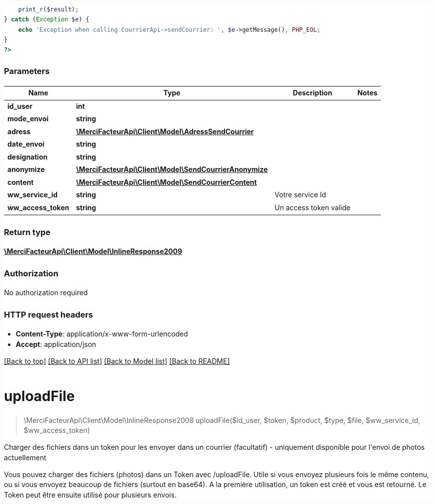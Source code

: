 ```php
    print_r($result);
} catch (Exception $e) {
    echo 'Exception when calling CourrierApi->sendCourrier: ', $e->getMessage(), PHP_EOL;
}
?>
```

### Parameters

| Name                | Type                                                             | Description            | Notes |
| ------------------- | ---------------------------------------------------------------- | ---------------------- | ----- |
| **id_user**         | **int**                                                          |                        |
| **mode_envoi**      | **string**                                                       |                        |
| **adress**          | [**\MerciFacteurApi\Client\Model\AdressSendCourrier**](../Model/.md)    |                        |
| **date_envoi**      | **string**                                                       |                        |
| **designation**     | **string**                                                       |                        |
| **anonymize**       | [**\MerciFacteurApi\Client\Model\SendCourrierAnonymize**](../Model/.md) |                        |
| **content**         | [**\MerciFacteurApi\Client\Model\SendCourrierContent**](../Model/.md)   |                        |
| **ww_service_id**   | **string**                                                       | Votre service Id       |
| **ww_access_token** | **string**                                                       | Un access token valide |

### Return type

[**\MerciFacteurApi\Client\Model\InlineResponse2009**](../Model/InlineResponse2009.md)

### Authorization

No authorization required

### HTTP request headers

- **Content-Type**: application/x-www-form-urlencoded
- **Accept**: application/json

[[Back to top]](#) [[Back to API list]](../../README.md#documentation-for-api-endpoints) [[Back to Model list]](../../README.md#documentation-for-models) [[Back to README]](../../README.md)

# **uploadFile**

> \MerciFacteurApi\Client\Model\InlineResponse2008 uploadFile($id_user, $token, $product, $type, $file, $ww_service_id, $ww_access_token)

Charger des fichiers dans un token pour les envoyer dans un courrier (facultatif) - uniquement disponible pour l'envoi de photos actuellement

Vous pouvez charger des fichiers (photos) dans un Token avec /uploadFile. Utile si vous envoyez plusieurs fois le même contenu, ou si vous envoyez beaucoup de fichiers (surtout en base64). A la première utilisation, un token est créé et vous est retourné. Le Token peut être ensuite utilisé pour plusieurs envois.
